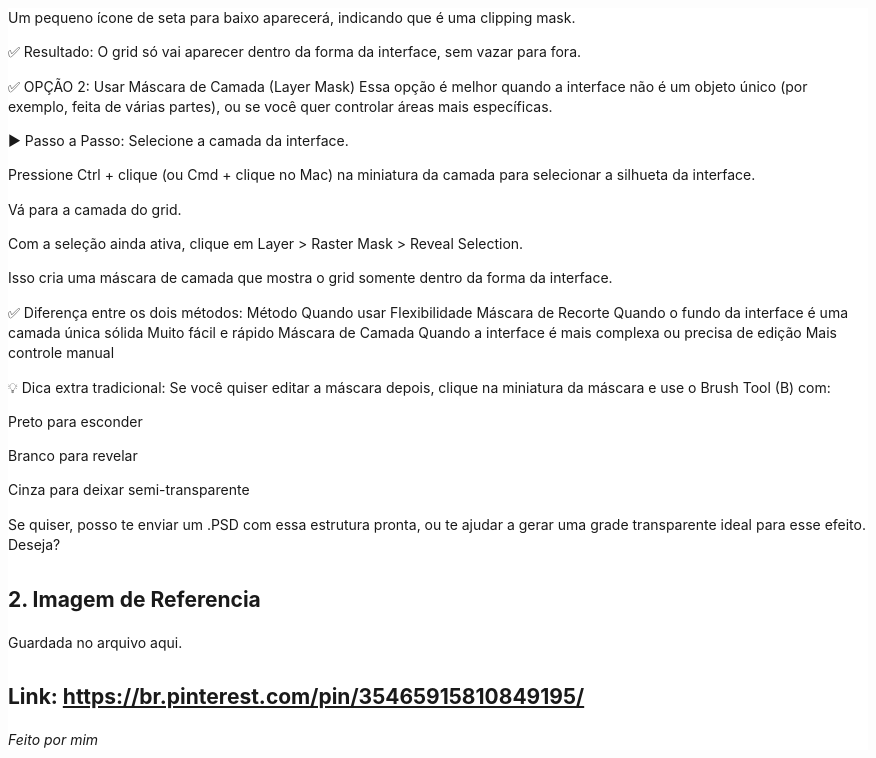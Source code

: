 Um pequeno ícone de seta para baixo aparecerá, indicando que é uma clipping mask.

✅ Resultado:
O grid só vai aparecer dentro da forma da interface, sem vazar para fora.

✅ OPÇÃO 2: Usar Máscara de Camada (Layer Mask)
Essa opção é melhor quando a interface não é um objeto único (por exemplo, feita de várias partes), ou se você quer controlar áreas mais específicas.

▶️ Passo a Passo:
Selecione a camada da interface.

Pressione Ctrl + clique (ou Cmd + clique no Mac) na miniatura da camada para selecionar a silhueta da interface.

Vá para a camada do grid.

Com a seleção ainda ativa, clique em Layer > Raster Mask > Reveal Selection.

Isso cria uma máscara de camada que mostra o grid somente dentro da forma da interface.

✅ Diferença entre os dois métodos:
Método	Quando usar	Flexibilidade
Máscara de Recorte	Quando o fundo da interface é uma camada única sólida	Muito fácil e rápido
Máscara de Camada	Quando a interface é mais complexa ou precisa de edição	Mais controle manual

💡 Dica extra tradicional:
Se você quiser editar a máscara depois, clique na miniatura da máscara e use o Brush Tool (B) com:

Preto para esconder

Branco para revelar

Cinza para deixar semi-transparente

Se quiser, posso te enviar um .PSD com essa estrutura pronta, ou te ajudar a gerar uma grade transparente ideal para esse efeito. Deseja?

## 2. Imagem de Referencia
Guardada no arquivo aqui.


**Link:** https://br.pinterest.com/pin/35465915810849195/
--

*Feito por mim*